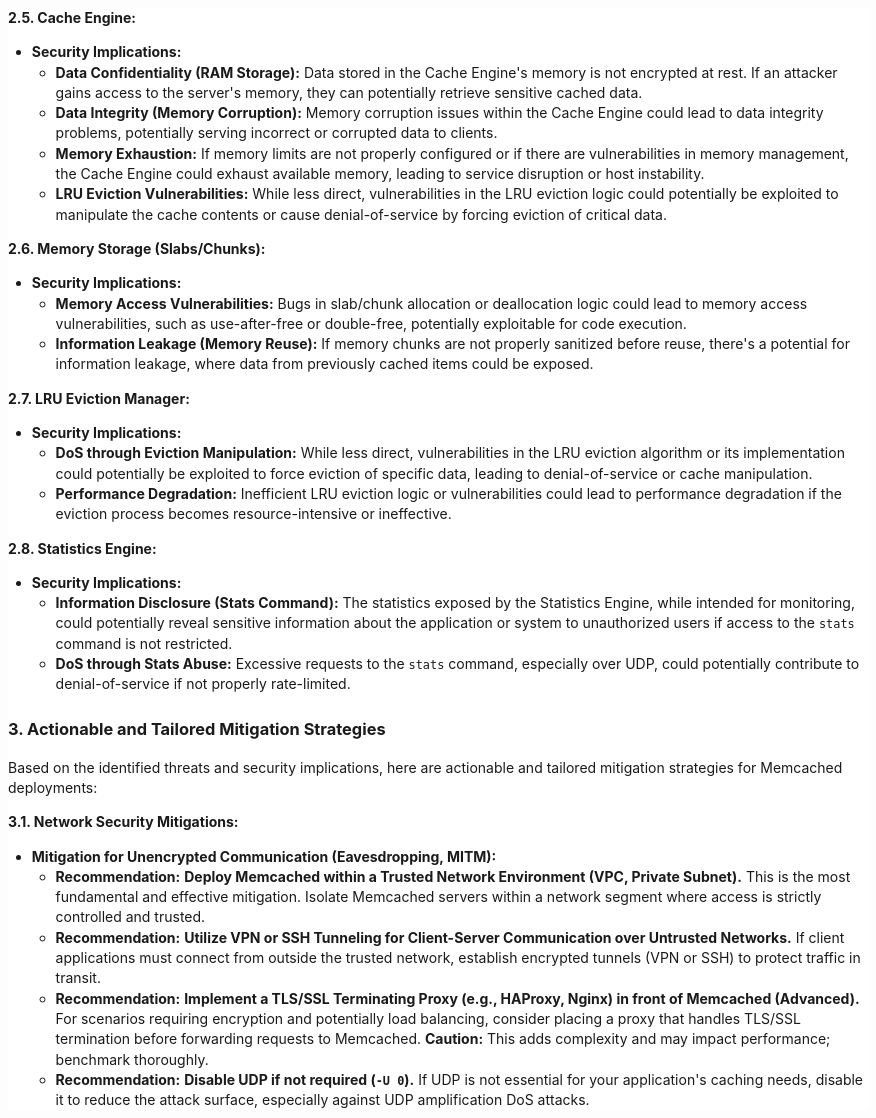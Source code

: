 **2.5. Cache Engine:**

*   **Security Implications:**
    *   **Data Confidentiality (RAM Storage):**  Data stored in the Cache Engine's memory is not encrypted at rest. If an attacker gains access to the server's memory, they can potentially retrieve sensitive cached data.
    *   **Data Integrity (Memory Corruption):**  Memory corruption issues within the Cache Engine could lead to data integrity problems, potentially serving incorrect or corrupted data to clients.
    *   **Memory Exhaustion:**  If memory limits are not properly configured or if there are vulnerabilities in memory management, the Cache Engine could exhaust available memory, leading to service disruption or host instability.
    *   **LRU Eviction Vulnerabilities:**  While less direct, vulnerabilities in the LRU eviction logic could potentially be exploited to manipulate the cache contents or cause denial-of-service by forcing eviction of critical data.

**2.6. Memory Storage (Slabs/Chunks):**

*   **Security Implications:**
    *   **Memory Access Vulnerabilities:**  Bugs in slab/chunk allocation or deallocation logic could lead to memory access vulnerabilities, such as use-after-free or double-free, potentially exploitable for code execution.
    *   **Information Leakage (Memory Reuse):**  If memory chunks are not properly sanitized before reuse, there's a potential for information leakage, where data from previously cached items could be exposed.

**2.7. LRU Eviction Manager:**

*   **Security Implications:**
    *   **DoS through Eviction Manipulation:**  While less direct, vulnerabilities in the LRU eviction algorithm or its implementation could potentially be exploited to force eviction of specific data, leading to denial-of-service or cache manipulation.
    *   **Performance Degradation:**  Inefficient LRU eviction logic or vulnerabilities could lead to performance degradation if the eviction process becomes resource-intensive or ineffective.

**2.8. Statistics Engine:**

*   **Security Implications:**
    *   **Information Disclosure (Stats Command):**  The statistics exposed by the Statistics Engine, while intended for monitoring, could potentially reveal sensitive information about the application or system to unauthorized users if access to the `stats` command is not restricted.
    *   **DoS through Stats Abuse:**  Excessive requests to the `stats` command, especially over UDP, could potentially contribute to denial-of-service if not properly rate-limited.

### 3. Actionable and Tailored Mitigation Strategies

Based on the identified threats and security implications, here are actionable and tailored mitigation strategies for Memcached deployments:

**3.1. Network Security Mitigations:**

*   **Mitigation for Unencrypted Communication (Eavesdropping, MITM):**
    *   **Recommendation:** **Deploy Memcached within a Trusted Network Environment (VPC, Private Subnet).**  This is the most fundamental and effective mitigation. Isolate Memcached servers within a network segment where access is strictly controlled and trusted.
    *   **Recommendation:** **Utilize VPN or SSH Tunneling for Client-Server Communication over Untrusted Networks.** If client applications must connect from outside the trusted network, establish encrypted tunnels (VPN or SSH) to protect traffic in transit.
    *   **Recommendation:** **Implement a TLS/SSL Terminating Proxy (e.g., HAProxy, Nginx) in front of Memcached (Advanced).** For scenarios requiring encryption and potentially load balancing, consider placing a proxy that handles TLS/SSL termination before forwarding requests to Memcached. **Caution:** This adds complexity and may impact performance; benchmark thoroughly.
    *   **Recommendation:** **Disable UDP if not required (`-U 0`).** If UDP is not essential for your application's caching needs, disable it to reduce the attack surface, especially against UDP amplification DoS attacks.
